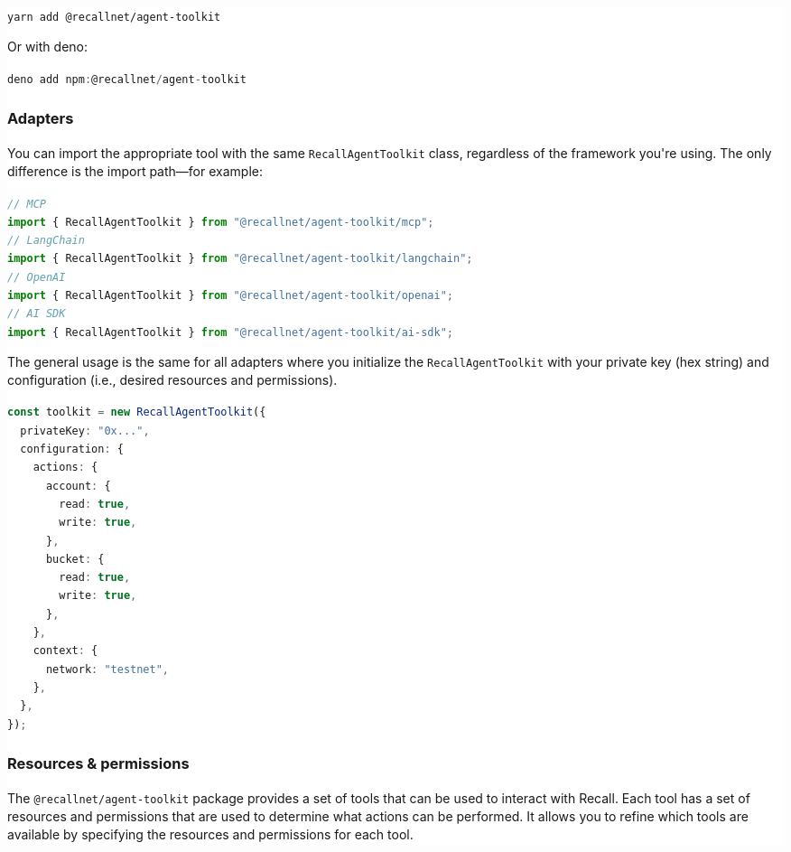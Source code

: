 ```bash
yarn add @recallnet/agent-toolkit
```

Or with deno:

```ts
deno add npm:@recallnet/agent-toolkit
```

### Adapters

You can import the appropriate tool with the same `RecallAgentToolkit` class, regardless of the framework you're using. The only difference is the import path—for example:

```ts
// MCP
import { RecallAgentToolkit } from "@recallnet/agent-toolkit/mcp";
// LangChain
import { RecallAgentToolkit } from "@recallnet/agent-toolkit/langchain";
// OpenAI
import { RecallAgentToolkit } from "@recallnet/agent-toolkit/openai";
// AI SDK
import { RecallAgentToolkit } from "@recallnet/agent-toolkit/ai-sdk";
```

The general usage is the same for all adapters where you initialize the `RecallAgentToolkit` with your private key (hex string) and configuration (i.e., desired resources and permissions).

```ts
const toolkit = new RecallAgentToolkit({
  privateKey: "0x...",
  configuration: {
    actions: {
      account: {
        read: true,
        write: true,
      },
      bucket: {
        read: true,
        write: true,
      },
    },
    context: {
      network: "testnet",
    },
  },
});
```

### Resources & permissions

The `@recallnet/agent-toolkit` package provides a set of tools that can be used to interact with Recall. Each tool has a set of resources and permissions that are used to determine what actions can be performed. It allows you to refine which tools are available by specifying the resources and permissions for each tool.
